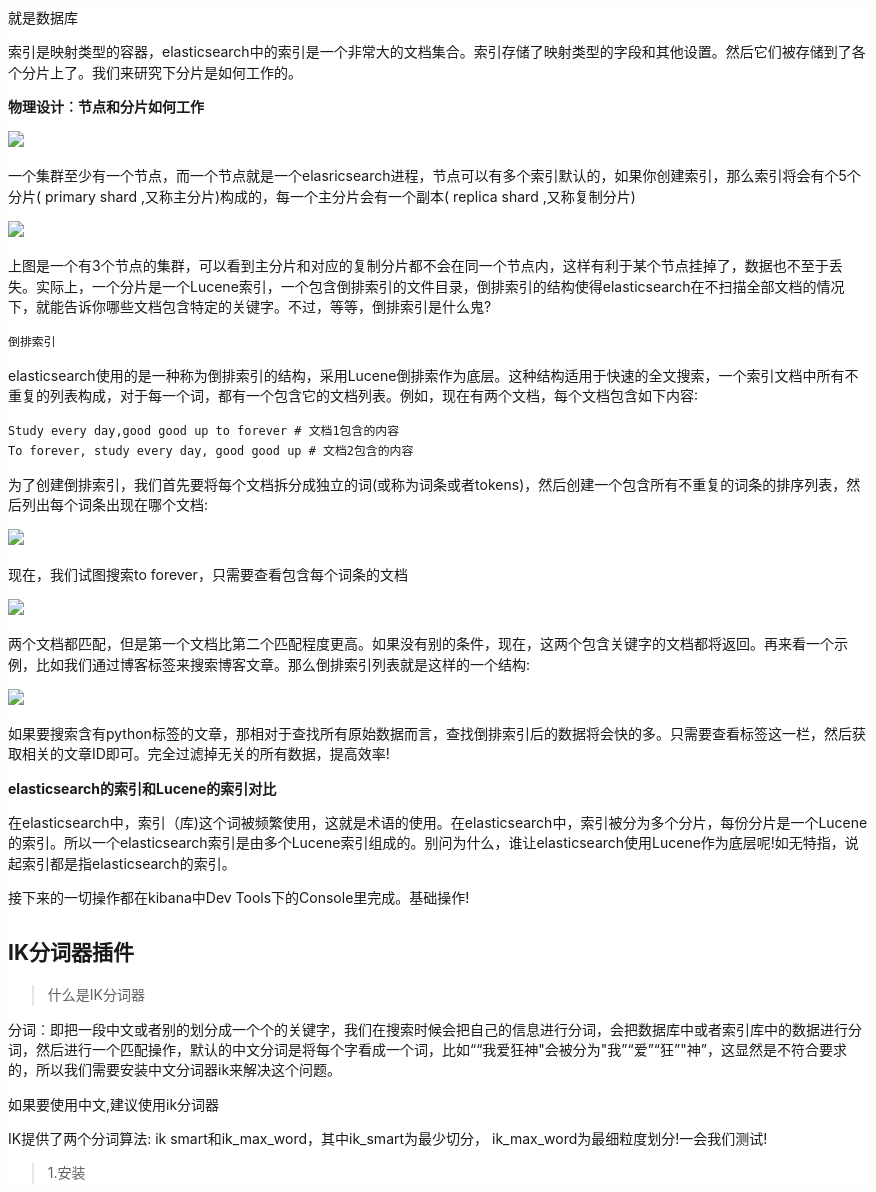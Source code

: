 就是数据库

索引是映射类型的容器，elasticsearch中的索引是一个非常大的文档集合。索引存储了映射类型的字段和其他设置。然后它们被存储到了各个分片上了。我们来研究下分片是如何工作的。

**物理设计︰节点和分片如何工作**

![](https://img-blog.csdnimg.cn/f5729bb927094eb19d2e3b4e38a9658e.png)

一个集群至少有一个节点，而一个节点就是一个elasricsearch进程，节点可以有多个索引默认的，如果你创建索引，那么索引将会有个5个分片( primary shard ,又称主分片)构成的，每一个主分片会有一个副本( replica shard ,又称复制分片)

![](https://img-blog.csdnimg.cn/c9ab6ace1dce4b28a5f3cf7c49894678.png?x-oss-process=image/watermark,type_ZHJvaWRzYW5zZmFsbGJhY2s,shadow_50,text_Q1NETiBAU3Vja2VyX-iLjw==,size_20,color_FFFFFF,t_70,g_se,x_16)

上图是一个有3个节点的集群，可以看到主分片和对应的复制分片都不会在同一个节点内，这样有利于某个节点挂掉了，数据也不至于丢失。实际上，一个分片是一个Lucene索引，一个包含倒排索引的文件目录，倒排索引的结构使得elasticsearch在不扫描全部文档的情况下，就能告诉你哪些文档包含特定的关键字。不过，等等，倒排索引是什么鬼?

`倒排索引`

elasticsearch使用的是一种称为倒排索引的结构，采用Lucene倒排索作为底层。这种结构适用于快速的全文搜索，一个索引文档中所有不重复的列表构成，对于每一个词，都有一个包含它的文档列表。例如，现在有两个文档，每个文档包含如下内容∶

```
Study every day,good good up to forever # 文档1包含的内容
To forever, study every day, good good up # 文档2包含的内容
```

为了创建倒排索引，我们首先要将每个文档拆分成独立的词(或称为词条或者tokens)，然后创建一个包含所有不重复的词条的排序列表，然后列出每个词条出现在哪个文档:

![](https://img-blog.csdnimg.cn/ecad6756ce054f99bbacbe141a0afd79.png?x-oss-process=image/watermark,type_ZHJvaWRzYW5zZmFsbGJhY2s,shadow_50,text_Q1NETiBAU3Vja2VyX-iLjw==,size_20,color_FFFFFF,t_70,g_se,x_16)

现在，我们试图搜索to forever，只需要查看包含每个词条的文档

![](https://img-blog.csdnimg.cn/535437eed22147fe94be2a29cb6b85a8.png)

两个文档都匹配，但是第一个文档比第二个匹配程度更高。如果没有别的条件，现在，这两个包含关键字的文档都将返回。再来看一个示例，比如我们通过博客标签来搜索博客文章。那么倒排索引列表就是这样的一个结构:

![](https://img-blog.csdnimg.cn/15307272e1354903afca0dcbefdbc290.png?x-oss-process=image/watermark,type_ZHJvaWRzYW5zZmFsbGJhY2s,shadow_50,text_Q1NETiBAU3Vja2VyX-iLjw==,size_20,color_FFFFFF,t_70,g_se,x_16)

如果要搜索含有python标签的文章，那相对于查找所有原始数据而言，查找倒排索引后的数据将会快的多。只需要查看标签这一栏，然后获取相关的文章ID即可。完全过滤掉无关的所有数据，提高效率!

**elasticsearch的索引和Lucene的索引对比**

在elasticsearch中，索引（库)这个词被频繁使用，这就是术语的使用。在elasticsearch中，索引被分为多个分片，每份分片是一个Lucene的索引。所以一个elasticsearch索引是由多个Lucene索引组成的。别问为什么，谁让elasticsearch使用Lucene作为底层呢!如无特指，说起索引都是指elasticsearch的索引。

接下来的一切操作都在kibana中Dev Tools下的Console里完成。基础操作!

## IK分词器插件

> 什么是IK分词器

分词︰即把一段中文或者别的划分成一个个的关键字，我们在搜索时候会把自己的信息进行分词，会把数据库中或者索引库中的数据进行分词，然后进行一个匹配操作，默认的中文分词是将每个字看成一个词，比如““我爱狂神"会被分为"我”“爱”“狂”"神”，这显然是不符合要求的，所以我们需要安装中文分词器ik来解决这个问题。

如果要使用中文,建议使用ik分词器

IK提供了两个分词算法: ik smart和ik_max_word，其中ik_smart为最少切分， ik_max_word为最细粒度划分!一会我们测试!

> 1.安装
